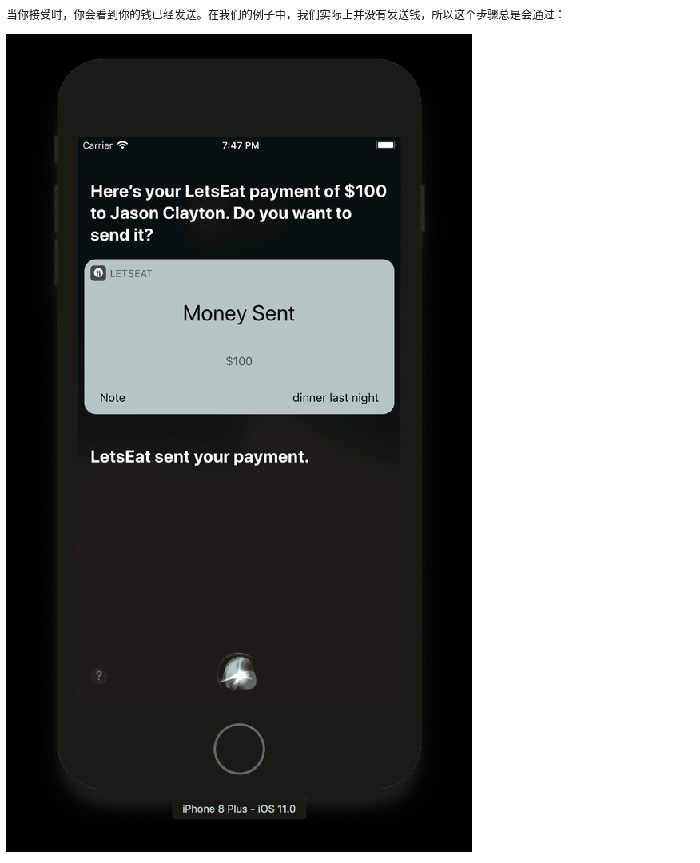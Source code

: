 当你接受时，你会看到你的钱已经发送。在我们的例子中，我们实际上并没有发送钱，所以这个步骤总是会通过：

![图片](img/76f6b2b7-6949-498b-995f-640438a04c03.png)
